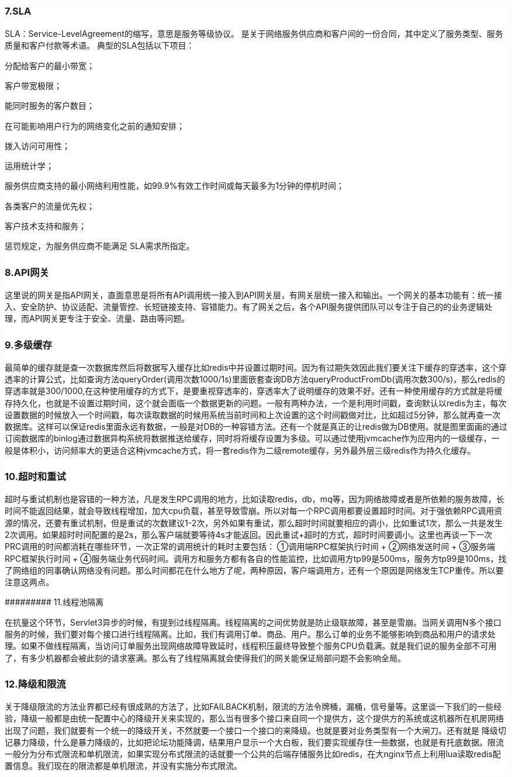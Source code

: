 ### 7.SLA

SLA：Service-LevelAgreement的缩写，意思是服务等级协议。 是关于网络服务供应商和客户间的一份合同，其中定义了服务类型、服务质量和客户付款等术语。 典型的SLA包括以下项目：

分配给客户的最小带宽；

客户带宽极限；

能同时服务的客户数目；

在可能影响用户行为的网络变化之前的通知安排；

拨入访问可用性；

运用统计学；

服务供应商支持的最小网络利用性能，如99.9%有效工作时间或每天最多为1分钟的停机时间；

各类客户的流量优先权；

客户技术支持和服务；

惩罚规定，为服务供应商不能满足 SLA需求所指定。

### 8.API网关

这里说的网关是指API网关，直面意思是将所有API调用统一接入到API网关层，有网关层统一接入和输出。一个网关的基本功能有：统一接入、安全防护、协议适配、流量管控、长短链接支持、容错能力。有了网关之后，各个API服务提供团队可以专注于自己的的业务逻辑处理，而API网关更专注于安全、流量、路由等问题。

### 9.多级缓存

最简单的缓存就是查一次数据库然后将数据写入缓存比如redis中并设置过期时间。因为有过期失效因此我们要关注下缓存的穿透率，这个穿透率的计算公式，比如查询方法queryOrder(调用次数1000/1s)里面嵌套查询DB方法queryProductFromDb(调用次数300/s)，那么redis的穿透率就是300/1000,在这种使用缓存的方式下，是要重视穿透率的，穿透率大了说明缓存的效果不好。还有一种使用缓存的方式就是将缓存持久化，也就是不设置过期时间，这个就会面临一个数据更新的问题。一般有两种办法，一个是利用时间戳，查询默认以redis为主，每次设置数据的时候放入一个时间戳，每次读取数据的时候用系统当前时间和上次设置的这个时间戳做对比，比如超过5分钟，那么就再查一次数据库。这样可以保证redis里面永远有数据，一般是对DB的一种容错方法。还有一个就是真正的让redis做为DB使用。就是图里面画的通过订阅数据库的binlog通过数据异构系统将数据推送给缓存，同时将将缓存设置为多级。可以通过使用jvmcache作为应用内的一级缓存，一般是体积小，访问频率大的更适合这种jvmcache方式，将一套redis作为二级remote缓存，另外最外层三级redis作为持久化缓存。

### 10.超时和重试

超时与重试机制也是容错的一种方法，凡是发生RPC调用的地方，比如读取redis，db，mq等，因为网络故障或者是所依赖的服务故障，长时间不能返回结果，就会导致线程增加，加大cpu负载，甚至导致雪崩。所以对每一个RPC调用都要设置超时时间。对于强依赖RPC调用资源的情况，还要有重试机制，但是重试的次数建议1-2次，另外如果有重试，那么超时时间就要相应的调小，比如重试1次，那么一共是发生2次调用。如果超时时间配置的是2s，那么客户端就要等待4s才能返回。因此重试+超时的方式，超时时间要调小。这里也再谈一下一次PRC调用的时间都消耗在哪些环节，一次正常的调用统计的耗时主要包括： ①调用端RPC框架执行时间 + ②网络发送时间 + ③服务端RPC框架执行时间 + ④服务端业务代码时间。调用方和服务方都有各自的性能监控，比如调用方tp99是500ms，服务方tp99是100ms，找了网络组的同事确认网络没有问题。那么时间都花在什么地方了呢，两种原因，客户端调用方，还有一个原因是网络发生TCP重传。所以要注意这两点。

######### 11.线程池隔离

在抗量这个环节，Servlet3异步的时候，有提到过线程隔离。线程隔离的之间优势就是防止级联故障，甚至是雪崩。当网关调用N多个接口服务的时候，我们要对每个接口进行线程隔离。比如，我们有调用订单、商品、用户。那么订单的业务不能够影响到商品和用户的请求处理。如果不做线程隔离，当访问订单服务出现网络故障导致延时，线程积压最终导致整个服务CPU负载满。就是我们说的服务全部不可用了，有多少机器都会被此刻的请求塞满。那么有了线程隔离就会使得我们的网关能保证局部问题不会影响全局。

### 12.降级和限流

关于降级限流的方法业界都已经有很成熟的方法了，比如FAILBACK机制，限流的方法令牌桶，漏桶，信号量等。这里谈一下我们的一些经验，降级一般都是由统一配置中心的降级开关来实现的，那么当有很多个接口来自同一个提供方，这个提供方的系统或这机器所在机房网络出现了问题，我们就要有一个统一的降级开关，不然就要一个接口一个接口的来降级。也就是要对业务类型有一个大闸刀。还有就是 降级切记暴力降级，什么是暴力降级的，比如把论坛功能降调，结果用户显示一个大白板，我们要实现缓存住一些数据，也就是有托底数据。限流一般分为分布式限流和单机限流，如果实现分布式限流的话就要一个公共的后端存储服务比如redis，在大nginx节点上利用lua读取redis配置信息。我们现在的限流都是单机限流，并没有实施分布式限流。

